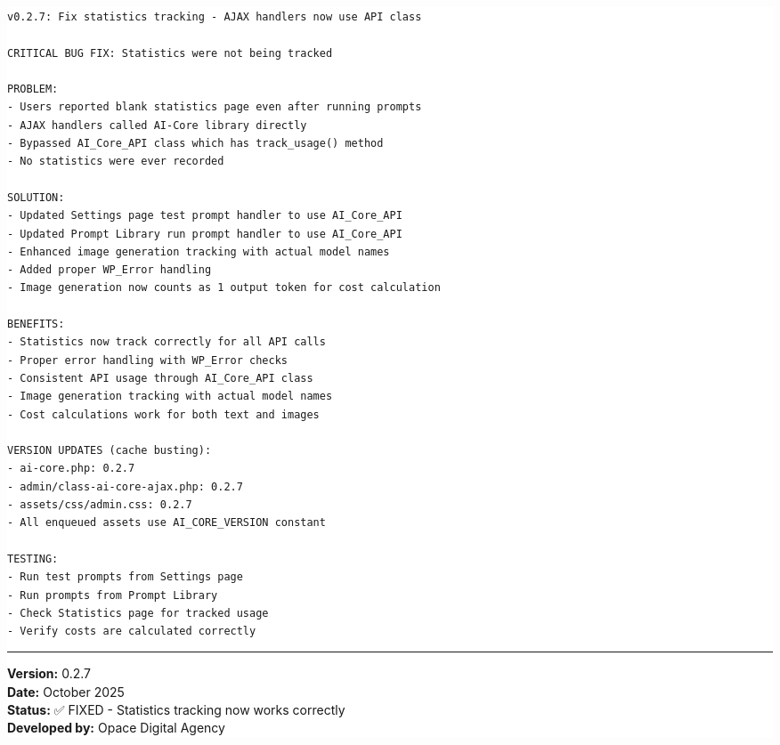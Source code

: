 ```
v0.2.7: Fix statistics tracking - AJAX handlers now use API class

CRITICAL BUG FIX: Statistics were not being tracked

PROBLEM:
- Users reported blank statistics page even after running prompts
- AJAX handlers called AI-Core library directly
- Bypassed AI_Core_API class which has track_usage() method
- No statistics were ever recorded

SOLUTION:
- Updated Settings page test prompt handler to use AI_Core_API
- Updated Prompt Library run prompt handler to use AI_Core_API
- Enhanced image generation tracking with actual model names
- Added proper WP_Error handling
- Image generation now counts as 1 output token for cost calculation

BENEFITS:
- Statistics now track correctly for all API calls
- Proper error handling with WP_Error checks
- Consistent API usage through AI_Core_API class
- Image generation tracking with actual model names
- Cost calculations work for both text and images

VERSION UPDATES (cache busting):
- ai-core.php: 0.2.7
- admin/class-ai-core-ajax.php: 0.2.7
- assets/css/admin.css: 0.2.7
- All enqueued assets use AI_CORE_VERSION constant

TESTING:
- Run test prompts from Settings page
- Run prompts from Prompt Library
- Check Statistics page for tracked usage
- Verify costs are calculated correctly
```

---

**Version:** 0.2.7  
**Date:** October 2025  
**Status:** ✅ FIXED - Statistics tracking now works correctly  
**Developed by:** Opace Digital Agency

